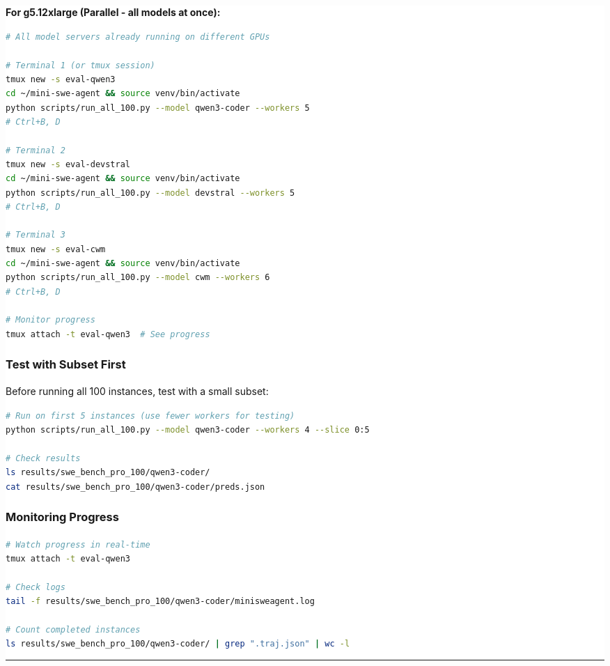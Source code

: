 **For g5.12xlarge (Parallel - all models at once):**

```bash
# All model servers already running on different GPUs

# Terminal 1 (or tmux session)
tmux new -s eval-qwen3
cd ~/mini-swe-agent && source venv/bin/activate
python scripts/run_all_100.py --model qwen3-coder --workers 5
# Ctrl+B, D

# Terminal 2
tmux new -s eval-devstral
cd ~/mini-swe-agent && source venv/bin/activate
python scripts/run_all_100.py --model devstral --workers 5
# Ctrl+B, D

# Terminal 3
tmux new -s eval-cwm
cd ~/mini-swe-agent && source venv/bin/activate
python scripts/run_all_100.py --model cwm --workers 6
# Ctrl+B, D

# Monitor progress
tmux attach -t eval-qwen3  # See progress
```

### Test with Subset First

Before running all 100 instances, test with a small subset:

```bash
# Run on first 5 instances (use fewer workers for testing)
python scripts/run_all_100.py --model qwen3-coder --workers 4 --slice 0:5

# Check results
ls results/swe_bench_pro_100/qwen3-coder/
cat results/swe_bench_pro_100/qwen3-coder/preds.json
```

### Monitoring Progress

```bash
# Watch progress in real-time
tmux attach -t eval-qwen3

# Check logs
tail -f results/swe_bench_pro_100/qwen3-coder/minisweagent.log

# Count completed instances
ls results/swe_bench_pro_100/qwen3-coder/ | grep ".traj.json" | wc -l
```

---

